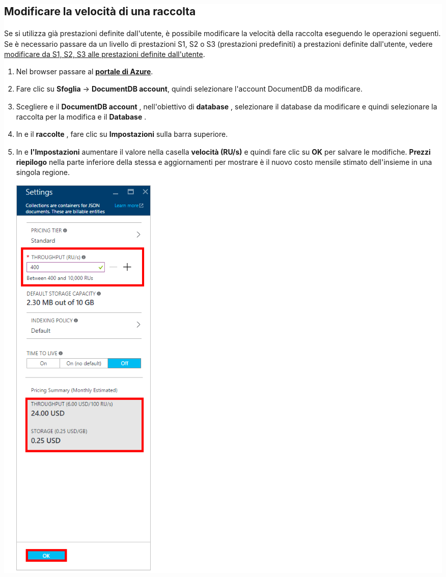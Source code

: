 ## <a id="change-throughput"></a>Modificare la velocità di una raccolta

Se si utilizza già prestazioni definite dall'utente, è possibile modificare la velocità della raccolta eseguendo le operazioni seguenti. Se è necessario passare da un livello di prestazioni S1, S2 o S3 (prestazioni predefiniti) a prestazioni definite dall'utente, vedere [modificare da S1, S2, S3 alle prestazioni definite dall'utente](#changing-performance-levels-using-the-azure-portal).

1. Nel browser passare al [**portale di Azure**](https://portal.azure.com).
2. Fare clic su **Sfoglia** -> **DocumentDB account**, quindi selezionare l'account DocumentDB da modificare.   
3. Scegliere e il **DocumentDB account** , nell'obiettivo di **database** , selezionare il database da modificare e quindi selezionare la raccolta per la modifica e il **Database** .
4. In e il **raccolte** , fare clic su **Impostazioni** sulla barra superiore.   
5. In e **l'Impostazioni** aumentare il valore nella casella **velocità (RU/s)** e quindi fare clic su **OK** per salvare le modifiche. **Prezzi riepilogo** nella parte inferiore della stessa e aggiornamenti per mostrare è il nuovo costo mensile stimato dell'insieme in una singola regione.

    ![Schermata della stessa e impostazioni, evidenziare la casella di velocità e il riepilogo prezzi](./media/documentdb-performance-levels/documentdb-change-performance-set-thoughput.png)
